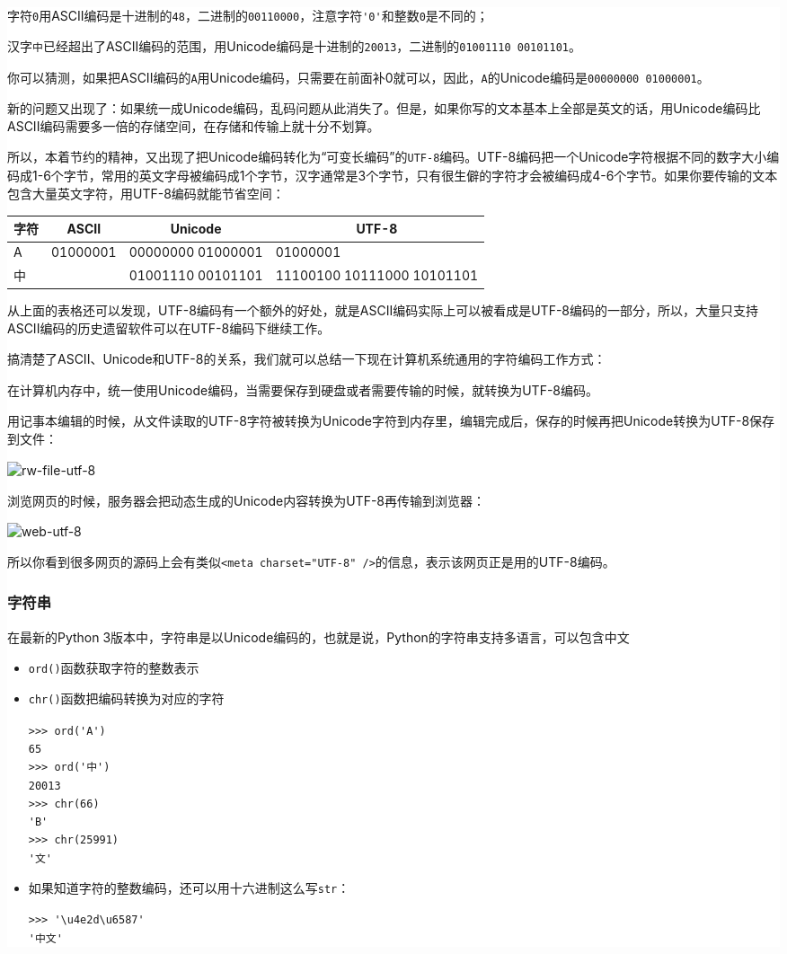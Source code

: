 字符`0`用ASCII编码是十进制的`48`，二进制的`00110000`，注意字符`'0'`和整数`0`是不同的；

汉字`中`已经超出了ASCII编码的范围，用Unicode编码是十进制的`20013`，二进制的`01001110 00101101`。

你可以猜测，如果把ASCII编码的`A`用Unicode编码，只需要在前面补0就可以，因此，`A`的Unicode编码是`00000000 01000001`。

新的问题又出现了：如果统一成Unicode编码，乱码问题从此消失了。但是，如果你写的文本基本上全部是英文的话，用Unicode编码比ASCII编码需要多一倍的存储空间，在存储和传输上就十分不划算。

所以，本着节约的精神，又出现了把Unicode编码转化为“可变长编码”的`UTF-8`编码。UTF-8编码把一个Unicode字符根据不同的数字大小编码成1-6个字节，常用的英文字母被编码成1个字节，汉字通常是3个字节，只有很生僻的字符才会被编码成4-6个字节。如果你要传输的文本包含大量英文字符，用UTF-8编码就能节省空间：

| 字符 | ASCII    | Unicode           | UTF-8                      |
| ---- | -------- | ----------------- | -------------------------- |
| A    | 01000001 | 00000000 01000001 | 01000001                   |
| 中   |          | 01001110 00101101 | 11100100 10111000 10101101 |

从上面的表格还可以发现，UTF-8编码有一个额外的好处，就是ASCII编码实际上可以被看成是UTF-8编码的一部分，所以，大量只支持ASCII编码的历史遗留软件可以在UTF-8编码下继续工作。

搞清楚了ASCII、Unicode和UTF-8的关系，我们就可以总结一下现在计算机系统通用的字符编码工作方式：

在计算机内存中，统一使用Unicode编码，当需要保存到硬盘或者需要传输的时候，就转换为UTF-8编码。

用记事本编辑的时候，从文件读取的UTF-8字符被转换为Unicode字符到内存里，编辑完成后，保存的时候再把Unicode转换为UTF-8保存到文件：

![rw-file-utf-8](https://liaoxuefeng.com/books/python/basic/string-encoding/file.png)

浏览网页的时候，服务器会把动态生成的Unicode内容转换为UTF-8再传输到浏览器：

![web-utf-8](https://liaoxuefeng.com/books/python/basic/string-encoding/webpage.png)

所以你看到很多网页的源码上会有类似`<meta charset="UTF-8" />`的信息，表示该网页正是用的UTF-8编码。

### 字符串

在最新的Python 3版本中，字符串是以Unicode编码的，也就是说，Python的字符串支持多语言，可以包含中文

- `ord()`函数获取字符的整数表示

- `chr()`函数把编码转换为对应的字符

  ```plain
  >>> ord('A')
  65
  >>> ord('中')
  20013
  >>> chr(66)
  'B'
  >>> chr(25991)
  '文'
  ```

- 如果知道字符的整数编码，还可以用十六进制这么写`str`：

  ```
  >>> '\u4e2d\u6587'
  '中文'
  ```
